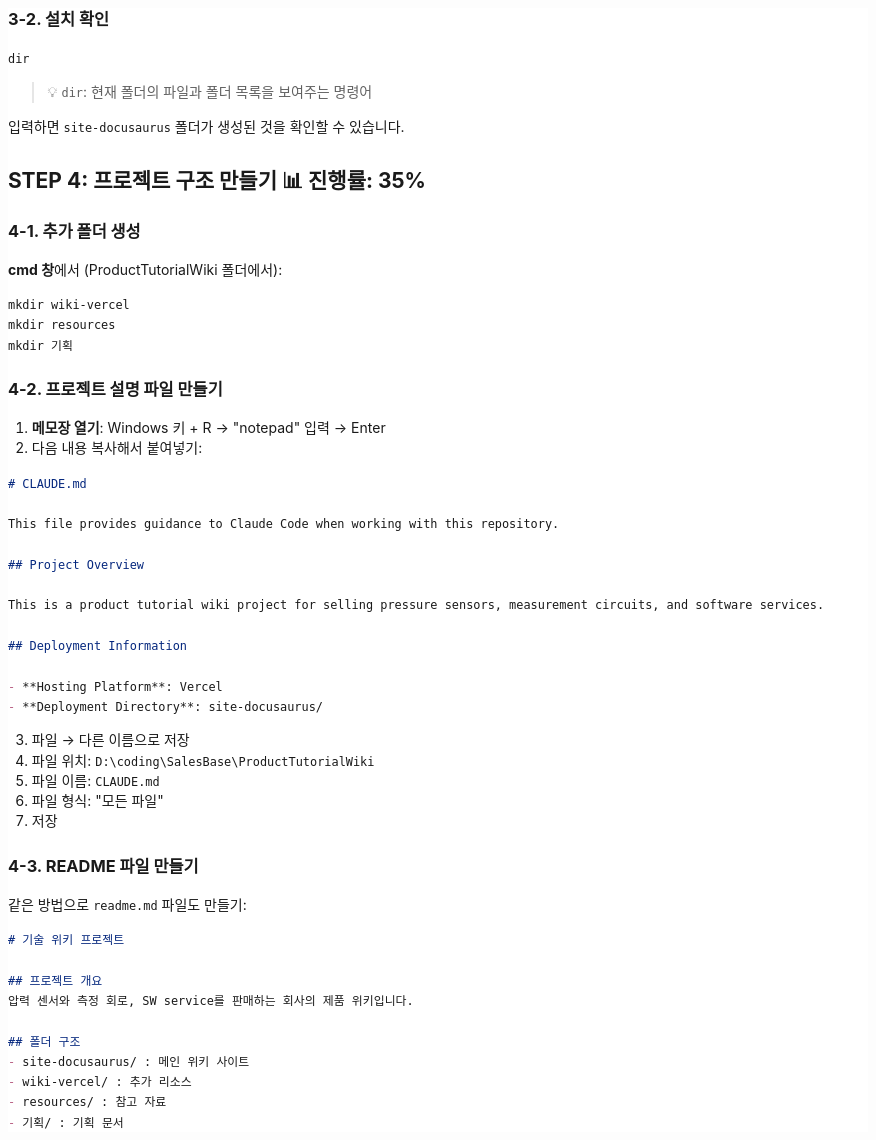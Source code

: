 ### 3-2. 설치 확인
```
dir
```
> 💡 `dir`: 현재 폴더의 파일과 폴더 목록을 보여주는 명령어

입력하면 `site-docusaurus` 폴더가 생성된 것을 확인할 수 있습니다.

## STEP 4: 프로젝트 구조 만들기 📊 진행률: 35%

### 4-1. 추가 폴더 생성
**cmd 창**에서 (ProductTutorialWiki 폴더에서):

```
mkdir wiki-vercel
mkdir resources
mkdir 기획
```

### 4-2. 프로젝트 설명 파일 만들기
1. **메모장 열기**: Windows 키 + R → "notepad" 입력 → Enter
2. 다음 내용 복사해서 붙여넣기:

```markdown
# CLAUDE.md

This file provides guidance to Claude Code when working with this repository.

## Project Overview

This is a product tutorial wiki project for selling pressure sensors, measurement circuits, and software services.

## Deployment Information

- **Hosting Platform**: Vercel
- **Deployment Directory**: site-docusaurus/
```

3. 파일 → 다른 이름으로 저장
4. 파일 위치: `D:\coding\SalesBase\ProductTutorialWiki`
5. 파일 이름: `CLAUDE.md`
6. 파일 형식: "모든 파일"
7. 저장

### 4-3. README 파일 만들기
같은 방법으로 `readme.md` 파일도 만들기:

```markdown
# 기술 위키 프로젝트

## 프로젝트 개요
압력 센서와 측정 회로, SW service를 판매하는 회사의 제품 위키입니다.

## 폴더 구조
- site-docusaurus/ : 메인 위키 사이트
- wiki-vercel/ : 추가 리소스
- resources/ : 참고 자료
- 기획/ : 기획 문서
```

